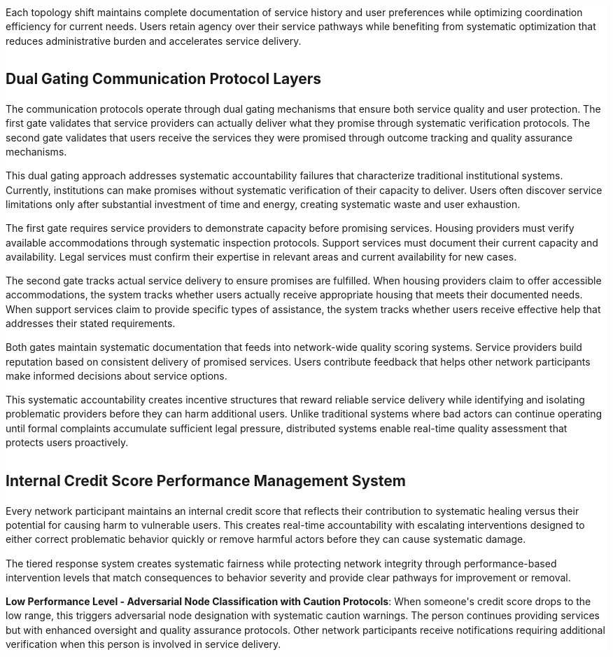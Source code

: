 Each topology shift maintains complete documentation of service history and user preferences while optimizing coordination efficiency for current needs. Users retain agency over their service pathways while benefiting from systematic optimization that reduces administrative burden and accelerates service delivery.

## Dual Gating Communication Protocol Layers

The communication protocols operate through dual gating mechanisms that ensure both service quality and user protection. The first gate validates that service providers can actually deliver what they promise through systematic verification protocols. The second gate validates that users receive the services they were promised through outcome tracking and quality assurance mechanisms.

This dual gating approach addresses systematic accountability failures that characterize traditional institutional systems. Currently, institutions can make promises without systematic verification of their capacity to deliver. Users often discover service limitations only after substantial investment of time and energy, creating systematic waste and user exhaustion.

The first gate requires service providers to demonstrate capacity before promising services. Housing providers must verify available accommodations through systematic inspection protocols. Support services must document their current capacity and availability. Legal services must confirm their expertise in relevant areas and current availability for new cases.

The second gate tracks actual service delivery to ensure promises are fulfilled. When housing providers claim to offer accessible accommodations, the system tracks whether users actually receive appropriate housing that meets their documented needs. When support services claim to provide specific types of assistance, the system tracks whether users receive effective help that addresses their stated requirements.

Both gates maintain systematic documentation that feeds into network-wide quality scoring systems. Service providers build reputation based on consistent delivery of promised services. Users contribute feedback that helps other network participants make informed decisions about service options.

This systematic accountability creates incentive structures that reward reliable service delivery while identifying and isolating problematic providers before they can harm additional users. Unlike traditional systems where bad actors can continue operating until formal complaints accumulate sufficient legal pressure, distributed systems enable real-time quality assessment that protects users proactively.

## Internal Credit Score Performance Management System

Every network participant maintains an internal credit score that reflects their contribution to systematic healing versus their potential for causing harm to vulnerable users. This creates real-time accountability with escalating interventions designed to either correct problematic behavior quickly or remove harmful actors before they can cause systematic damage.

The tiered response system creates systematic fairness while protecting network integrity through performance-based intervention levels that match consequences to behavior severity and provide clear pathways for improvement or removal.

**Low Performance Level - Adversarial Node Classification with Caution Protocols**: When someone's credit score drops to the low range, this triggers adversarial node designation with systematic caution warnings. The person continues providing services but with enhanced oversight and quality assurance protocols. Other network participants receive notifications requiring additional verification when this person is involved in service delivery.
